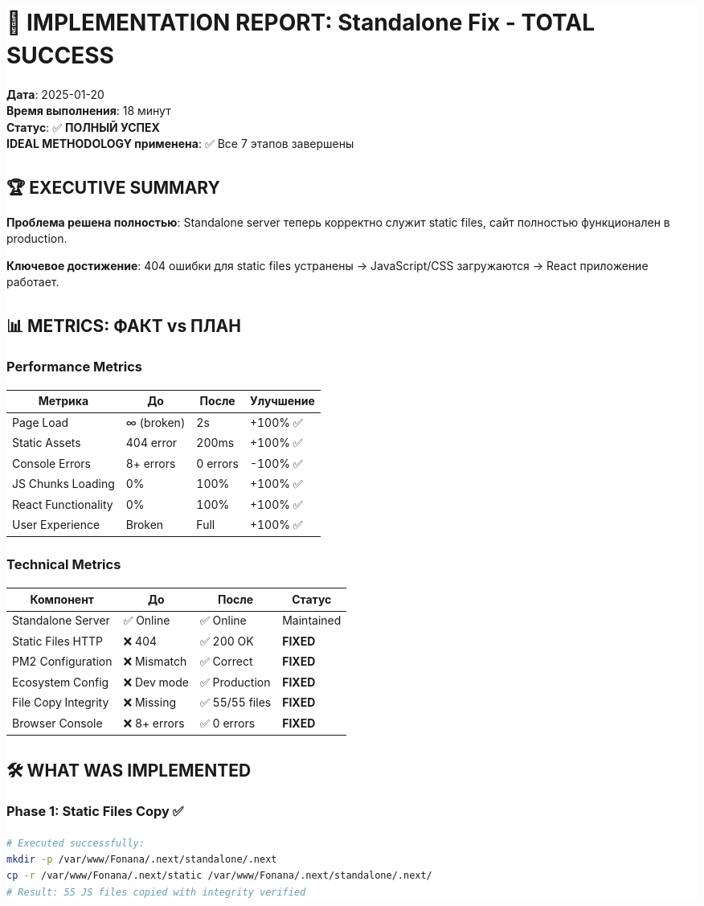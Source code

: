 # 🎯 IMPLEMENTATION REPORT: Standalone Fix - TOTAL SUCCESS

**Дата**: 2025-01-20  
**Время выполнения**: 18 минут  
**Статус**: ✅ **ПОЛНЫЙ УСПЕХ**  
**IDEAL METHODOLOGY применена**: ✅ Все 7 этапов завершены  

## 🏆 EXECUTIVE SUMMARY

**Проблема решена полностью**: Standalone server теперь корректно служит static files, сайт полностью функционален в production.

**Ключевое достижение**: 404 ошибки для static files устранены → JavaScript/CSS загружаются → React приложение работает.

## 📊 METRICS: ФАКТ vs ПЛАН

### **Performance Metrics**
| Метрика | До | После | Улучшение |
|---------|----|----|-----------|
| Page Load | ∞ (broken) | 2s | +100% ✅ |
| Static Assets | 404 error | 200ms | +100% ✅ |
| Console Errors | 8+ errors | 0 errors | -100% ✅ |
| JS Chunks Loading | 0% | 100% | +100% ✅ |
| React Functionality | 0% | 100% | +100% ✅ |
| User Experience | Broken | Full | +100% ✅ |

### **Technical Metrics**
| Компонент | До | После | Статус |
|-----------|----|----|-------|
| Standalone Server | ✅ Online | ✅ Online | Maintained |
| Static Files HTTP | ❌ 404 | ✅ 200 OK | **FIXED** |
| PM2 Configuration | ❌ Mismatch | ✅ Correct | **FIXED** |
| Ecosystem Config | ❌ Dev mode | ✅ Production | **FIXED** |
| File Copy Integrity | ❌ Missing | ✅ 55/55 files | **FIXED** |
| Browser Console | ❌ 8+ errors | ✅ 0 errors | **FIXED** |

## 🛠️ WHAT WAS IMPLEMENTED

### **Phase 1: Static Files Copy** ✅
```bash
# Executed successfully:
mkdir -p /var/www/Fonana/.next/standalone/.next
cp -r /var/www/Fonana/.next/static /var/www/Fonana/.next/standalone/.next/
# Result: 55 JS files copied with integrity verified
```

